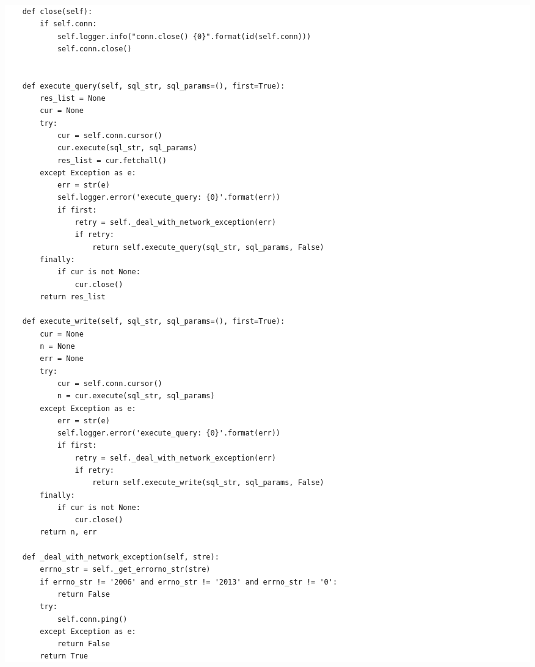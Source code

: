         def close(self):
            if self.conn:
                self.logger.info("conn.close() {0}".format(id(self.conn)))
                self.conn.close()


        def execute_query(self, sql_str, sql_params=(), first=True):
            res_list = None
            cur = None
            try:
                cur = self.conn.cursor()
                cur.execute(sql_str, sql_params)
                res_list = cur.fetchall()
            except Exception as e:
                err = str(e)
                self.logger.error('execute_query: {0}'.format(err))
                if first:
                    retry = self._deal_with_network_exception(err)
                    if retry:
                        return self.execute_query(sql_str, sql_params, False)
            finally:
                if cur is not None:
                    cur.close()
            return res_list

        def execute_write(self, sql_str, sql_params=(), first=True):
            cur = None
            n = None
            err = None
            try:
                cur = self.conn.cursor()
                n = cur.execute(sql_str, sql_params)
            except Exception as e:
                err = str(e)
                self.logger.error('execute_query: {0}'.format(err))
                if first:
                    retry = self._deal_with_network_exception(err)
                    if retry:
                        return self.execute_write(sql_str, sql_params, False)
            finally:
                if cur is not None:
                    cur.close()
            return n, err

        def _deal_with_network_exception(self, stre):
            errno_str = self._get_errorno_str(stre)
            if errno_str != '2006' and errno_str != '2013' and errno_str != '0':
                return False
            try:
                self.conn.ping()
            except Exception as e:
                return False
            return True
